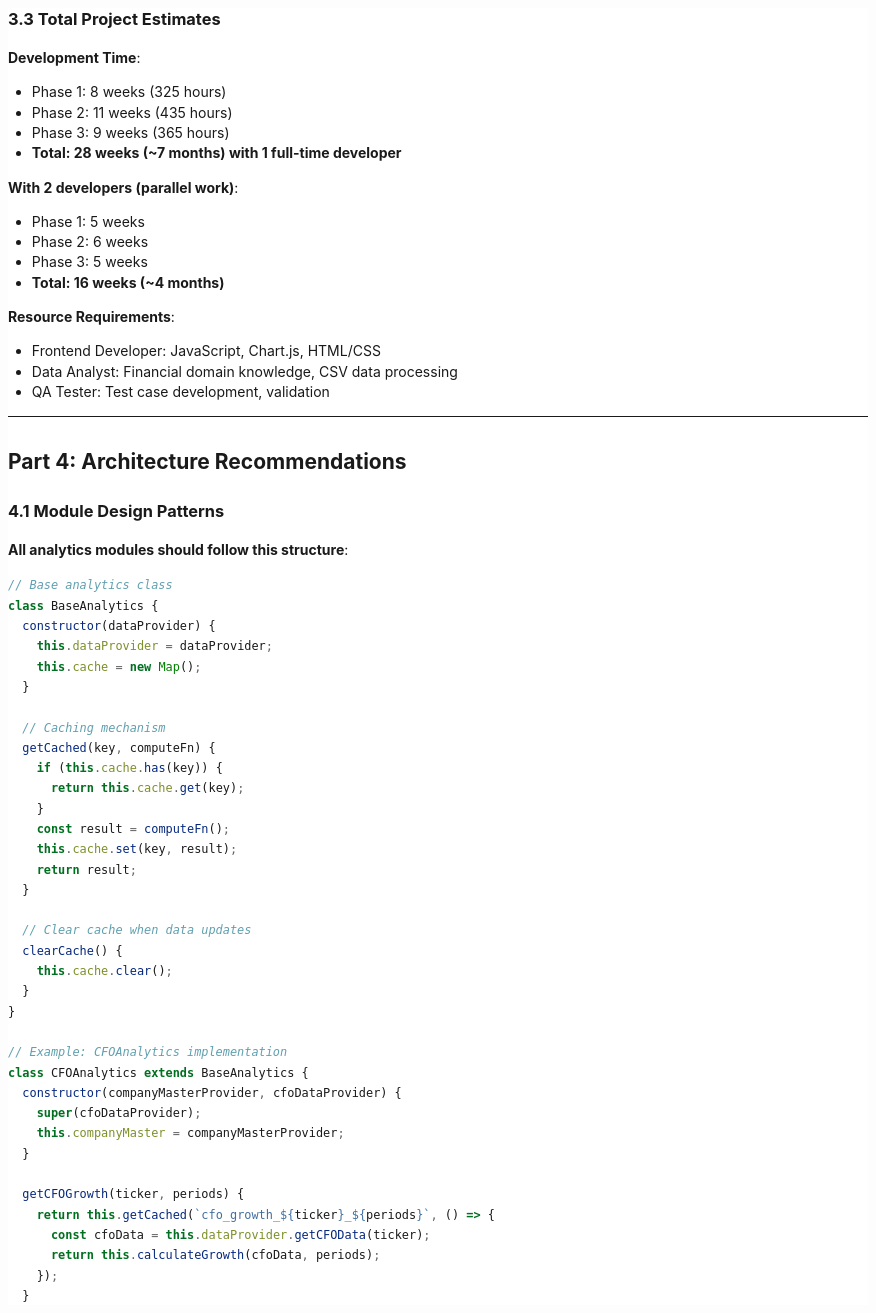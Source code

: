
### 3.3 Total Project Estimates

**Development Time**:
- Phase 1: 8 weeks (325 hours)
- Phase 2: 11 weeks (435 hours)
- Phase 3: 9 weeks (365 hours)
- **Total: 28 weeks (~7 months) with 1 full-time developer**

**With 2 developers (parallel work)**:
- Phase 1: 5 weeks
- Phase 2: 6 weeks
- Phase 3: 5 weeks
- **Total: 16 weeks (~4 months)**

**Resource Requirements**:
- Frontend Developer: JavaScript, Chart.js, HTML/CSS
- Data Analyst: Financial domain knowledge, CSV data processing
- QA Tester: Test case development, validation

---

## Part 4: Architecture Recommendations

### 4.1 Module Design Patterns

**All analytics modules should follow this structure**:

```javascript
// Base analytics class
class BaseAnalytics {
  constructor(dataProvider) {
    this.dataProvider = dataProvider;
    this.cache = new Map();
  }

  // Caching mechanism
  getCached(key, computeFn) {
    if (this.cache.has(key)) {
      return this.cache.get(key);
    }
    const result = computeFn();
    this.cache.set(key, result);
    return result;
  }

  // Clear cache when data updates
  clearCache() {
    this.cache.clear();
  }
}

// Example: CFOAnalytics implementation
class CFOAnalytics extends BaseAnalytics {
  constructor(companyMasterProvider, cfoDataProvider) {
    super(cfoDataProvider);
    this.companyMaster = companyMasterProvider;
  }

  getCFOGrowth(ticker, periods) {
    return this.getCached(`cfo_growth_${ticker}_${periods}`, () => {
      const cfoData = this.dataProvider.getCFOData(ticker);
      return this.calculateGrowth(cfoData, periods);
    });
  }
```